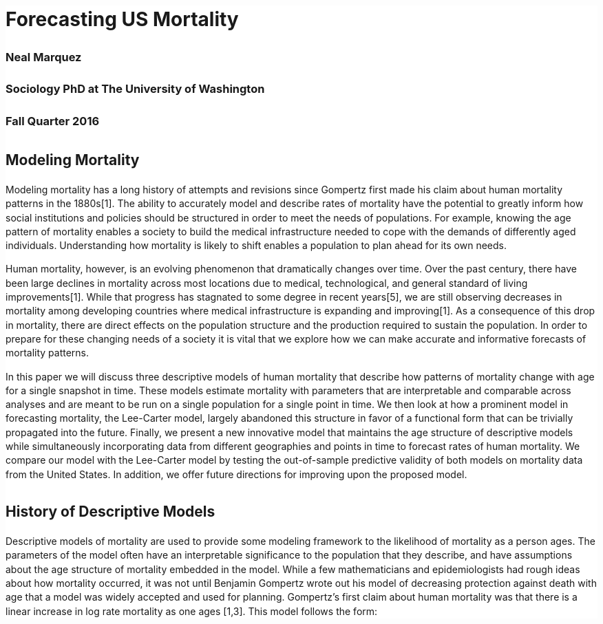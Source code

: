 # Forecasting US Mortality
### Neal Marquez
### Sociology PhD at The University of Washington
### Fall Quarter 2016

## Modeling Mortality

Modeling mortality has a long history of attempts and revisions since Gompertz
first made his claim about human mortality patterns in the 1880s[1]. The ability
to accurately model and describe rates of mortality have the potential to
greatly inform how social institutions and policies should be structured in
order to meet the needs of populations. For example, knowing the age pattern of
mortality enables a society to build the medical infrastructure needed to cope
with the demands of differently aged individuals. Understanding how mortality is
likely to shift enables a population to plan ahead for its own needs.


Human mortality, however, is an evolving phenomenon that dramatically changes over time. Over the past century, there have been large declines in mortality across most locations due to medical, technological, and general standard of living improvements[1]. While that progress has stagnated to some degree in recent years[5], we are still observing decreases in mortality among developing countries where medical infrastructure is expanding and improving[1]. As a consequence of this drop in mortality, there are direct effects on the population structure and the production required to sustain the population. In order to prepare for these changing needs of a society it is vital that we explore how we can make accurate and informative forecasts of mortality patterns.


In this paper we will discuss three descriptive models of human mortality that describe how patterns of mortality change with age for a single snapshot in time. These models estimate mortality with parameters that are interpretable and comparable across analyses and are meant to be run on a single population for a single point in time. We then look at how a prominent model in forecasting mortality, the Lee-Carter model, largely abandoned this structure in favor of a functional form that can be trivially propagated into the future. Finally, we present a new innovative model that maintains the age structure of descriptive models while simultaneously incorporating data from different geographies and points in time to forecast rates of human mortality. We compare our model with the Lee-Carter model by testing the out-of-sample predictive validity of both models on mortality data from the United States. In addition, we offer future directions for improving upon the proposed model.

## History of Descriptive Models

Descriptive models of mortality are used to provide some modeling framework to the likelihood of mortality as a person ages. The parameters of the model often have an interpretable significance to the population that they describe, and have assumptions about the age structure of mortality embedded in the model. While a few mathematicians and epidemiologists had rough ideas about how mortality occurred, it was not until Benjamin Gompertz wrote out his model of decreasing protection against death with age that a model was widely accepted and used for planning. Gompertz’s first claim about human mortality was that there is a linear increase in log rate mortality as one ages [1,3]. This model follows the form:
